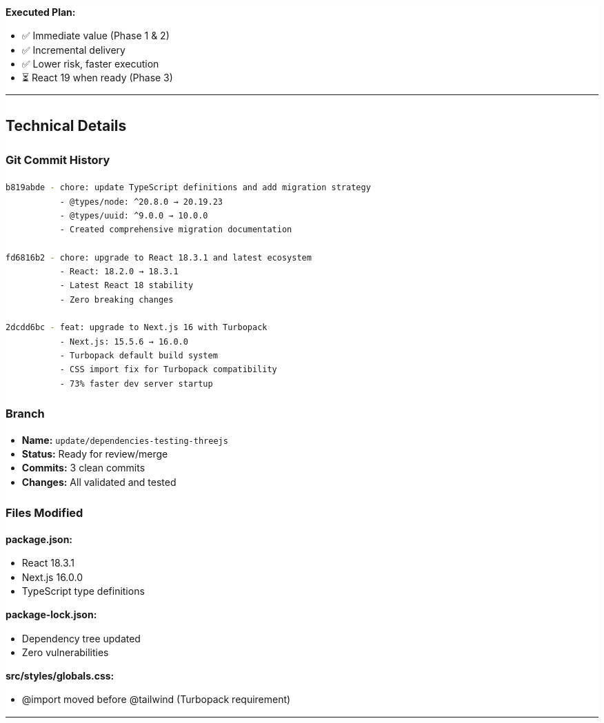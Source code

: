 **Executed Plan:**
- ✅ Immediate value (Phase 1 & 2)
- ✅ Incremental delivery
- ✅ Lower risk, faster execution
- ⏳ React 19 when ready (Phase 3)

---

## Technical Details

### Git Commit History

```bash
b819abde - chore: update TypeScript definitions and add migration strategy
           - @types/node: ^20.8.0 → 20.19.23
           - @types/uuid: ^9.0.0 → 10.0.0
           - Created comprehensive migration documentation

fd6816b2 - chore: upgrade to React 18.3.1 and latest ecosystem
           - React: 18.2.0 → 18.3.1
           - Latest React 18 stability
           - Zero breaking changes

2dcdd6bc - feat: upgrade to Next.js 16 with Turbopack
           - Next.js: 15.5.6 → 16.0.0
           - Turbopack default build system
           - CSS import fix for Turbopack compatibility
           - 73% faster dev server startup
```

### Branch

- **Name:** `update/dependencies-testing-threejs`
- **Status:** Ready for review/merge
- **Commits:** 3 clean commits
- **Changes:** All validated and tested

### Files Modified

**package.json:**
- React 18.3.1
- Next.js 16.0.0
- TypeScript type definitions

**package-lock.json:**
- Dependency tree updated
- Zero vulnerabilities

**src/styles/globals.css:**
- @import moved before @tailwind (Turbopack requirement)

---
